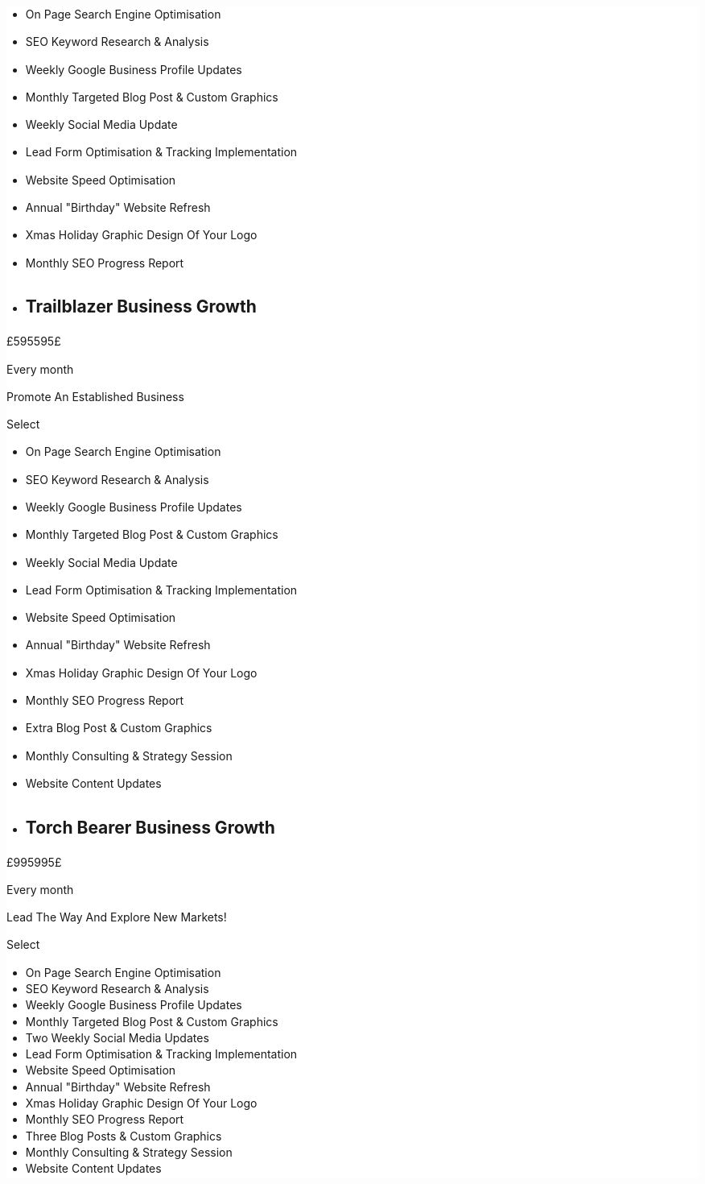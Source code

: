  * On Page Search Engine Optimisation
 * SEO Keyword Research & Analysis
 * Weekly Google Business Profile Updates
 * Monthly Targeted Blog Post & Custom Graphics
 * Weekly Social Media Update
 * Lead Form Optimisation & Tracking Implementation
 * Website Speed Optimisation
 * Annual "Birthday" Website Refresh
 * Xmas Holiday Graphic Design Of Your Logo
 * Monthly SEO Progress Report

 * ## Trailblazer Business Growth

£595595£

Every month

Promote An Established Business

Select

 * On Page Search Engine Optimisation
 * SEO Keyword Research & Analysis
 * Weekly Google Business Profile Updates
 * Monthly Targeted Blog Post & Custom Graphics
 * Weekly Social Media Update
 * Lead Form Optimisation & Tracking Implementation
 * Website Speed Optimisation
 * Annual "Birthday" Website Refresh
 * Xmas Holiday Graphic Design Of Your Logo
 * Monthly SEO Progress Report
 * Extra Blog Post & Custom Graphics
 * Monthly Consulting & Strategy Session
 * Website Content Updates

 * ## Torch Bearer Business Growth

£995995£

Every month

Lead The Way And Explore New Markets!

Select

 * On Page Search Engine Optimisation
 * SEO Keyword Research & Analysis
 * Weekly Google Business Profile Updates
 * Monthly Targeted Blog Post & Custom Graphics
 * Two Weekly Social Media Updates
 * Lead Form Optimisation & Tracking Implementation
 * Website Speed Optimisation
 * Annual "Birthday" Website Refresh
 * Xmas Holiday Graphic Design Of Your Logo
 * Monthly SEO Progress Report
 * Three Blog Posts & Custom Graphics
 * Monthly Consulting & Strategy Session
 * Website Content Updates
